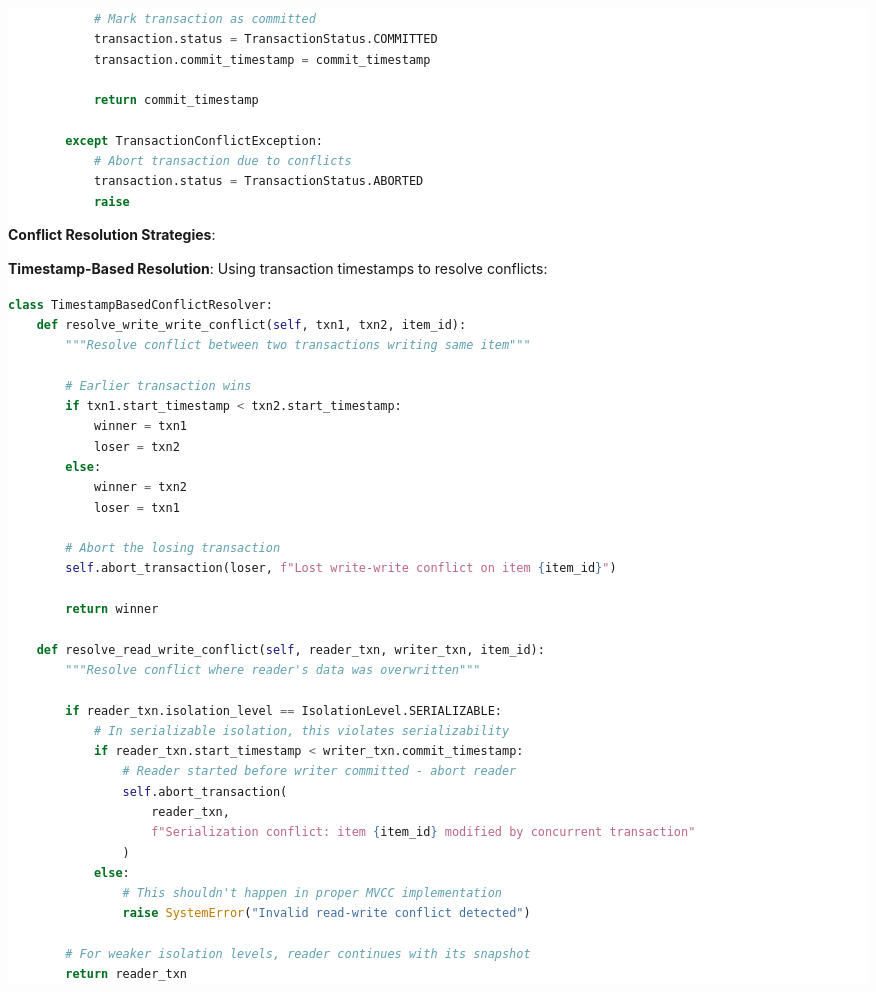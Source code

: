 ```python
            # Mark transaction as committed
            transaction.status = TransactionStatus.COMMITTED
            transaction.commit_timestamp = commit_timestamp
            
            return commit_timestamp
            
        except TransactionConflictException:
            # Abort transaction due to conflicts
            transaction.status = TransactionStatus.ABORTED
            raise
```

**Conflict Resolution Strategies**:

**Timestamp-Based Resolution**: Using transaction timestamps to resolve conflicts:

```python
class TimestampBasedConflictResolver:
    def resolve_write_write_conflict(self, txn1, txn2, item_id):
        """Resolve conflict between two transactions writing same item"""
        
        # Earlier transaction wins
        if txn1.start_timestamp < txn2.start_timestamp:
            winner = txn1
            loser = txn2
        else:
            winner = txn2
            loser = txn1
        
        # Abort the losing transaction
        self.abort_transaction(loser, f"Lost write-write conflict on item {item_id}")
        
        return winner
    
    def resolve_read_write_conflict(self, reader_txn, writer_txn, item_id):
        """Resolve conflict where reader's data was overwritten"""
        
        if reader_txn.isolation_level == IsolationLevel.SERIALIZABLE:
            # In serializable isolation, this violates serializability
            if reader_txn.start_timestamp < writer_txn.commit_timestamp:
                # Reader started before writer committed - abort reader
                self.abort_transaction(
                    reader_txn, 
                    f"Serialization conflict: item {item_id} modified by concurrent transaction"
                )
            else:
                # This shouldn't happen in proper MVCC implementation
                raise SystemError("Invalid read-write conflict detected")
        
        # For weaker isolation levels, reader continues with its snapshot
        return reader_txn
```
